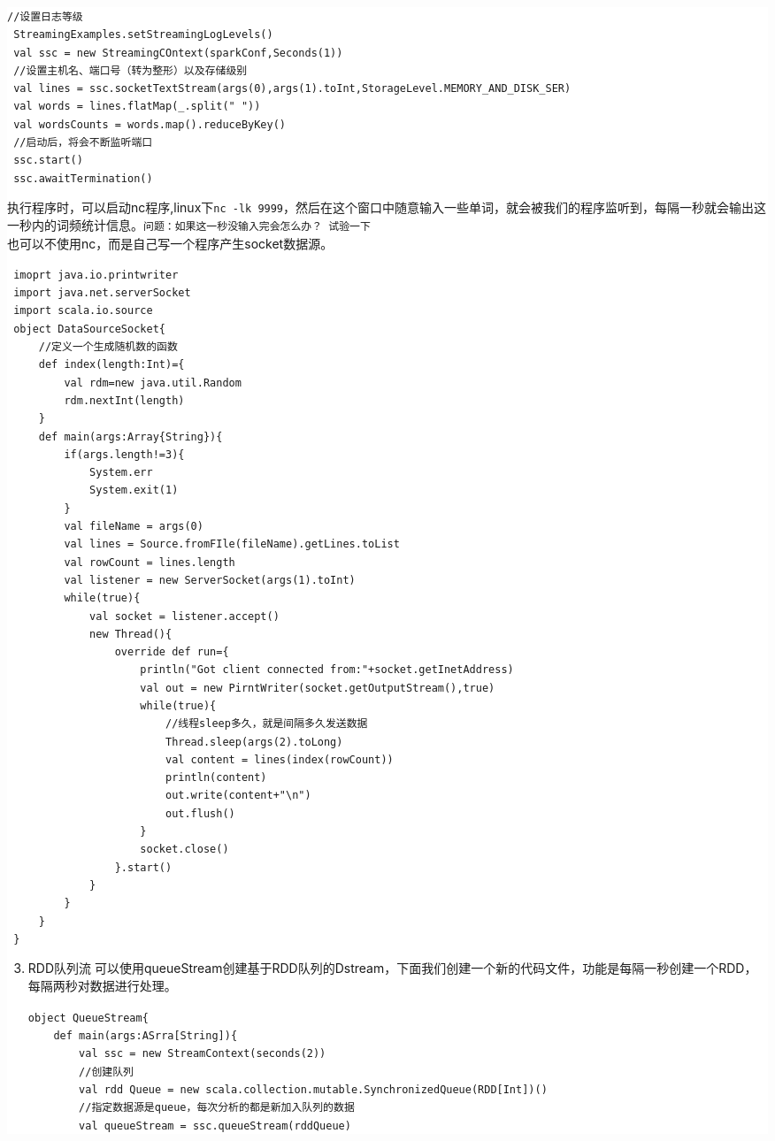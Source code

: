    ```
   //设置日志等级
    StreamingExamples.setStreamingLogLevels()
    val ssc = new StreamingCOntext(sparkConf,Seconds(1))
    //设置主机名、端口号（转为整形）以及存储级别
    val lines = ssc.socketTextStream(args(0),args(1).toInt,StorageLevel.MEMORY_AND_DISK_SER)
    val words = lines.flatMap(_.split(" "))
    val wordsCounts = words.map().reduceByKey()
    //启动后，将会不断监听端口
    ssc.start()
    ssc.awaitTermination()
   ```
   执行程序时，可以启动nc程序,linux下`nc -lk 9999`，然后在这个窗口中随意输入一些单词，就会被我们的程序监听到，每隔一秒就会输出这一秒内的词频统计信息。`问题：如果这一秒没输入完会怎么办？ 试验一下`   
   也可以不使用nc，而是自己写一个程序产生socket数据源。
   ```
    imoprt java.io.printwriter
    import java.net.serverSocket
    import scala.io.source
    object DataSourceSocket{
        //定义一个生成随机数的函数
        def index(length:Int)={
            val rdm=new java.util.Random
            rdm.nextInt(length)
        }
        def main(args:Array{String}){
            if(args.length!=3){
                System.err
                System.exit(1)
            }
            val fileName = args(0)
            val lines = Source.fromFIle(fileName).getLines.toList
            val rowCount = lines.length
            val listener = new ServerSocket(args(1).toInt)
            while(true){
                val socket = listener.accept()
                new Thread(){
                    override def run={
                        println("Got client connected from:"+socket.getInetAddress)
                        val out = new PirntWriter(socket.getOutputStream(),true)
                        while(true){
                            //线程sleep多久，就是间隔多久发送数据
                            Thread.sleep(args(2).toLong)
                            val content = lines(index(rowCount))
                            println(content)
                            out.write(content+"\n")
                            out.flush()
                        }
                        socket.close()
                    }.start()
                }
            }
        }
    }
   ```
3. RDD队列流
   可以使用queueStream创建基于RDD队列的Dstream，下面我们创建一个新的代码文件，功能是每隔一秒创建一个RDD，每隔两秒对数据进行处理。   
   ```
   object QueueStream{
       def main(args:ASrra[String]){
           val ssc = new StreamContext(seconds(2))
           //创建队列
           val rdd Queue = new scala.collection.mutable.SynchronizedQueue(RDD[Int])()
           //指定数据源是queue，每次分析的都是新加入队列的数据
           val queueStream = ssc.queueStream(rddQueue)
   ```